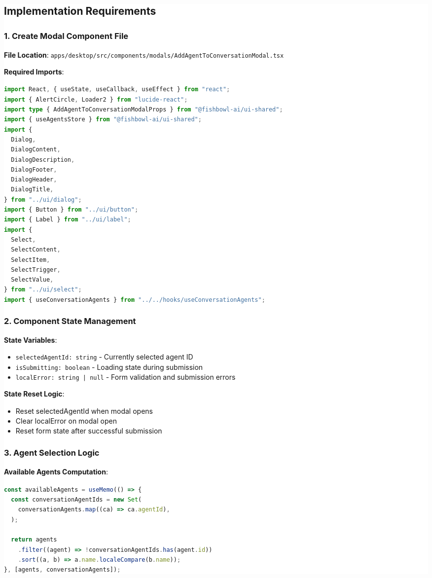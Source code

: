 ## Implementation Requirements

### 1. Create Modal Component File

**File Location**: `apps/desktop/src/components/modals/AddAgentToConversationModal.tsx`

**Required Imports**:

```typescript
import React, { useState, useCallback, useEffect } from "react";
import { AlertCircle, Loader2 } from "lucide-react";
import type { AddAgentToConversationModalProps } from "@fishbowl-ai/ui-shared";
import { useAgentsStore } from "@fishbowl-ai/ui-shared";
import {
  Dialog,
  DialogContent,
  DialogDescription,
  DialogFooter,
  DialogHeader,
  DialogTitle,
} from "../ui/dialog";
import { Button } from "../ui/button";
import { Label } from "../ui/label";
import {
  Select,
  SelectContent,
  SelectItem,
  SelectTrigger,
  SelectValue,
} from "../ui/select";
import { useConversationAgents } from "../../hooks/useConversationAgents";
```

### 2. Component State Management

**State Variables**:

- `selectedAgentId: string` - Currently selected agent ID
- `isSubmitting: boolean` - Loading state during submission
- `localError: string | null` - Form validation and submission errors

**State Reset Logic**:

- Reset selectedAgentId when modal opens
- Clear localError on modal open
- Reset form state after successful submission

### 3. Agent Selection Logic

**Available Agents Computation**:

```typescript
const availableAgents = useMemo(() => {
  const conversationAgentIds = new Set(
    conversationAgents.map((ca) => ca.agentId),
  );

  return agents
    .filter((agent) => !conversationAgentIds.has(agent.id))
    .sort((a, b) => a.name.localeCompare(b.name));
}, [agents, conversationAgents]);
```

